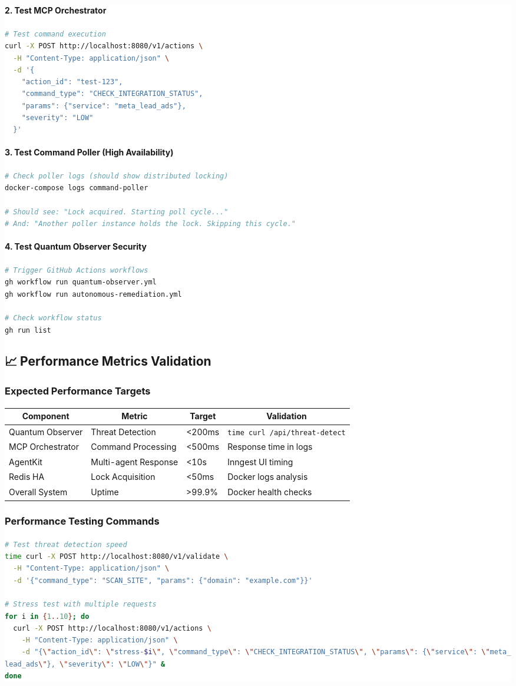 #### 2. Test MCP Orchestrator

```bash
# Test command execution
curl -X POST http://localhost:8080/v1/actions \
  -H "Content-Type: application/json" \
  -d '{
    "action_id": "test-123",
    "command_type": "CHECK_INTEGRATION_STATUS",
    "params": {"service": "meta_lead_ads"},
    "severity": "LOW"
  }'
```

#### 3. Test Command Poller (High Availability)

```bash
# Check poller logs (should show distributed locking)
docker-compose logs command-poller

# Should see: "Lock acquired. Starting poll cycle..."
# And: "Another poller instance holds the lock. Skipping this cycle."
```

#### 4. Test Quantum Observer Security

```bash
# Trigger GitHub Actions workflows
gh workflow run quantum-observer.yml
gh workflow run autonomous-remediation.yml

# Check workflow status
gh run list
```

## 📈 Performance Metrics Validation

### Expected Performance Targets

| Component | Metric | Target | Validation |
|-----------|--------|--------|-----------|
| Quantum Observer | Threat Detection | <200ms | `time curl /api/threat-detect` |
| MCP Orchestrator | Command Processing | <500ms | Response time in logs |
| AgentKit | Multi-agent Response | <10s | Inngest UI timing |
| Redis HA | Lock Acquisition | <50ms | Docker logs analysis |
| Overall System | Uptime | >99.9% | Docker health checks |

### Performance Testing Commands

```bash
# Test threat detection speed
time curl -X POST http://localhost:8080/v1/validate \
  -H "Content-Type: application/json" \
  -d '{"command_type": "SCAN_SITE", "params": {"domain": "example.com"}}'

# Stress test with multiple requests
for i in {1..10}; do
  curl -X POST http://localhost:8080/v1/actions \
    -H "Content-Type: application/json" \
    -d "{\"action_id\": \"stress-$i\", \"command_type\": \"CHECK_INTEGRATION_STATUS\", \"params\": {\"service\": \"meta_lead_ads\"}, \"severity\": \"LOW\"}" &
done
```